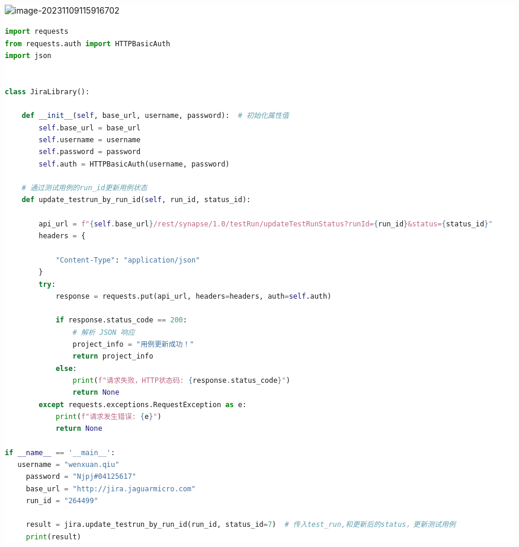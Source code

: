 ![image-20231109115916702](http://wenxuanqiu.oss-cn-nanjing.aliyuncs.com/img/image-20231109115916702.png)

```py
import requests
from requests.auth import HTTPBasicAuth
import json


class JiraLibrary():

    def __init__(self, base_url, username, password):  # 初始化属性值
        self.base_url = base_url
        self.username = username
        self.password = password
        self.auth = HTTPBasicAuth(username, password)

    # 通过测试用例的run_id更新用例状态
    def update_testrun_by_run_id(self, run_id, status_id):

        api_url = f"{self.base_url}/rest/synapse/1.0/testRun/updateTestRunStatus?runId={run_id}&status={status_id}"
        headers = {

            "Content-Type": "application/json"
        }
        try:
            response = requests.put(api_url, headers=headers, auth=self.auth)

            if response.status_code == 200:
                # 解析 JSON 响应
                project_info = "用例更新成功！"
                return project_info
            else:
                print(f"请求失败，HTTP状态码: {response.status_code}")
                return None
        except requests.exceptions.RequestException as e:
            print(f"请求发生错误: {e}")
            return None

if __name__ == '__main__':
   username = "wenxuan.qiu"
     password = "Njpj#04125617"
     base_url = "http://jira.jaguarmicro.com"
     run_id = "264499"

     result = jira.update_testrun_by_run_id(run_id, status_id=7)  # 传入test_run,和更新后的status，更新测试用例
     print(result)

```

